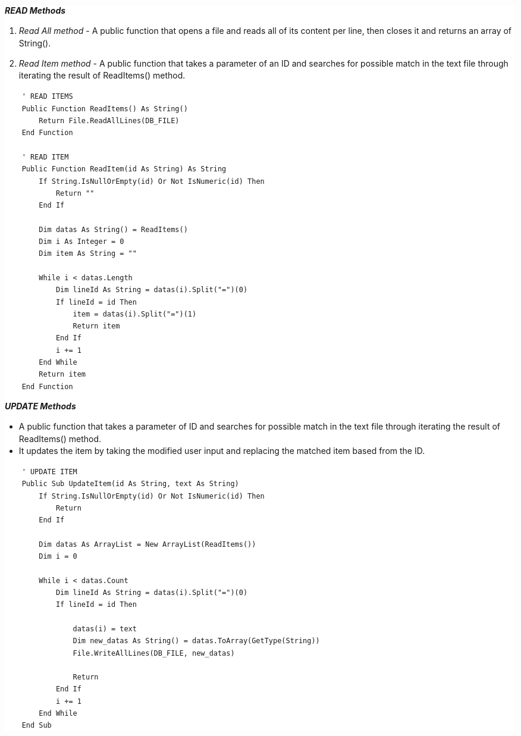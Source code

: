 ***READ Methods***

1. *Read All method* - A public function that opens a file and reads all of its content per line, then closes it and returns an array of String().

2. *Read Item method* - A public function that takes a parameter of an ID and searches for possible match in the text file through iterating the result of ReadItems() method.

```vbnet
    ' READ ITEMS
    Public Function ReadItems() As String()
        Return File.ReadAllLines(DB_FILE)
    End Function

    ' READ ITEM
    Public Function ReadItem(id As String) As String
        If String.IsNullOrEmpty(id) Or Not IsNumeric(id) Then
            Return ""
        End If

        Dim datas As String() = ReadItems()
        Dim i As Integer = 0
        Dim item As String = ""

        While i < datas.Length
            Dim lineId As String = datas(i).Split("=")(0)
            If lineId = id Then
                item = datas(i).Split("=")(1)
                Return item
            End If
            i += 1
        End While
        Return item
    End Function

```

***UPDATE Methods***
- A public function that takes a parameter of ID and searches for possible match in the text file through iterating the result of ReadItems() method. 
- It updates the item by taking the modified user input and replacing the matched item based from the ID.

```vbnet
    ' UPDATE ITEM
    Public Sub UpdateItem(id As String, text As String)
        If String.IsNullOrEmpty(id) Or Not IsNumeric(id) Then
            Return
        End If

        Dim datas As ArrayList = New ArrayList(ReadItems())
        Dim i = 0

        While i < datas.Count
            Dim lineId As String = datas(i).Split("=")(0)
            If lineId = id Then

                datas(i) = text
                Dim new_datas As String() = datas.ToArray(GetType(String))
                File.WriteAllLines(DB_FILE, new_datas)

                Return
            End If
            i += 1
        End While
    End Sub
```
